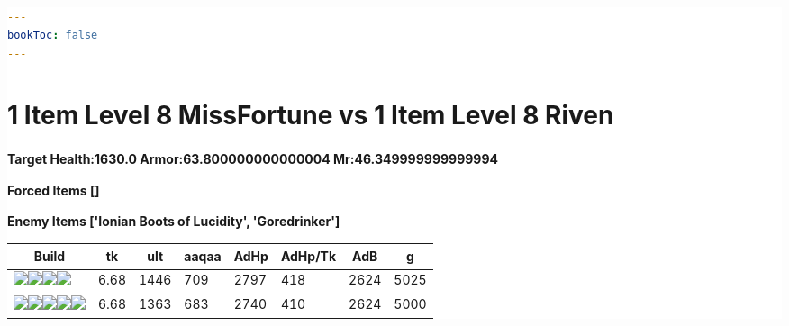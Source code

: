 ```yaml
---
bookToc: false
---
```


# 1 Item Level 8 MissFortune vs 1 Item Level 8 Riven

**Target Health:1630.0 Armor:63.800000000000004 Mr:46.349999999999994**


**Forced Items []**


**Enemy Items ['Ionian Boots of Lucidity', 'Goredrinker']**




Build | tk | ult | aaqaa | AdHp | AdHp/Tk | AdB | g
-|-|-|-|-|-|-|-
![](/item/3074.png)![](/item/1001.png)![](/item/1055.png)![](/item/1037.png)|6.68|1446|709|2797|418|2624|5025
![](/item/6696.png)![](/item/1001.png)![](/item/1053.png)![](/item/1055.png)![](/item/1036.png)|6.68|1363|683|2740|410|2624|5000




















































